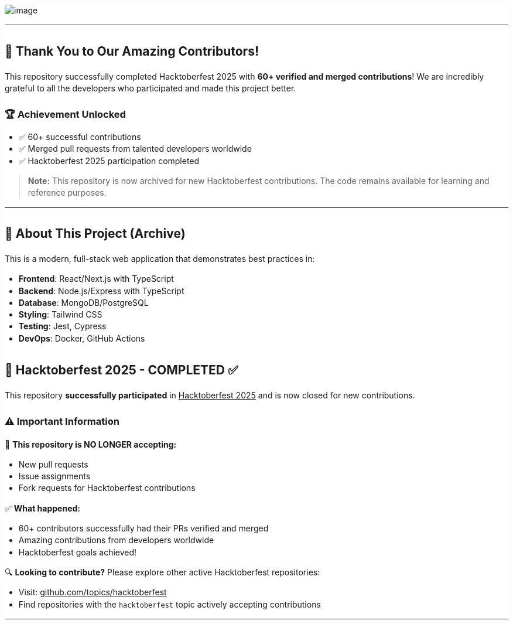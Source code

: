 <img width="1880" height="873" alt="image" src="https://github.com/user-attachments/assets/cd534c8f-9cdd-4b22-80ba-1fc0155e4122" />

---

## 🎉 Thank You to Our Amazing Contributors!

This repository successfully completed Hacktoberfest 2025 with **60+ verified and merged contributions**! We are incredibly grateful to all the developers who participated and made this project better.

### 🏆 Achievement Unlocked
- ✅ 60+ successful contributions
- ✅ Merged pull requests from talented developers worldwide
- ✅ Hacktoberfest 2025 participation completed

> **Note:** This repository is now archived for new Hacktoberfest contributions. The code remains available for learning and reference purposes.

---

## 🌟 About This Project (Archive)

This is a modern, full-stack web application that demonstrates best practices in:
- **Frontend**: React/Next.js with TypeScript
- **Backend**: Node.js/Express with TypeScript
- **Database**: MongoDB/PostgreSQL
- **Styling**: Tailwind CSS
- **Testing**: Jest, Cypress
- **DevOps**: Docker, GitHub Actions

## 🎯 Hacktoberfest 2025 - COMPLETED ✅

This repository **successfully participated** in [Hacktoberfest 2025](https://hacktoberfest.com/) and is now closed for new contributions.

### ⚠️ Important Information

🚫 **This repository is NO LONGER accepting:**
- New pull requests
- Issue assignments
- Fork requests for Hacktoberfest contributions

✅ **What happened:**
- 60+ contributors successfully had their PRs verified and merged
- Amazing contributions from developers worldwide
- Hacktoberfest goals achieved!

🔍 **Looking to contribute?**
Please explore other active Hacktoberfest repositories:
- Visit: [github.com/topics/hacktoberfest](https://github.com/topics/hacktoberfest)
- Find repositories with the `hacktoberfest` topic actively accepting contributions

---